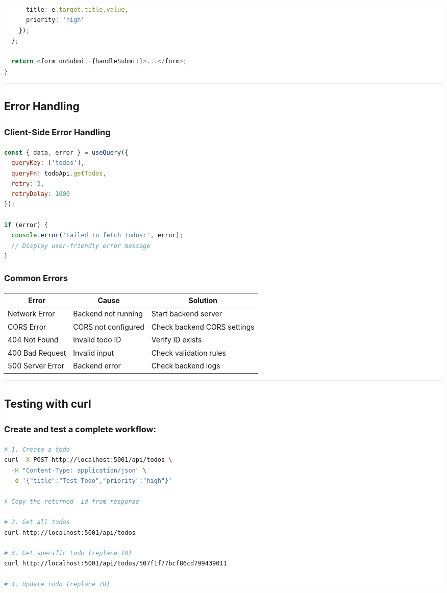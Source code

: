 ```javascript
      title: e.target.title.value,
      priority: 'high'
    });
  };

  return <form onSubmit={handleSubmit}>...</form>;
}
```

---

## Error Handling

### Client-Side Error Handling
```javascript
const { data, error } = useQuery({
  queryKey: ['todos'],
  queryFn: todoApi.getTodos,
  retry: 3,
  retryDelay: 1000
});

if (error) {
  console.error('Failed to fetch todos:', error);
  // Display user-friendly error message
}
```

### Common Errors

| Error | Cause | Solution |
|-------|-------|----------|
| Network Error | Backend not running | Start backend server |
| CORS Error | CORS not configured | Check backend CORS settings |
| 404 Not Found | Invalid todo ID | Verify ID exists |
| 400 Bad Request | Invalid input | Check validation rules |
| 500 Server Error | Backend error | Check backend logs |

---

## Testing with curl

### Create and test a complete workflow:

```bash
# 1. Create a todo
curl -X POST http://localhost:5001/api/todos \
  -H "Content-Type: application/json" \
  -d '{"title":"Test Todo","priority":"high"}'

# Copy the returned _id from response

# 2. Get all todos
curl http://localhost:5001/api/todos

# 3. Get specific todo (replace ID)
curl http://localhost:5001/api/todos/507f1f77bcf86cd799439011

# 4. Update todo (replace ID)
```